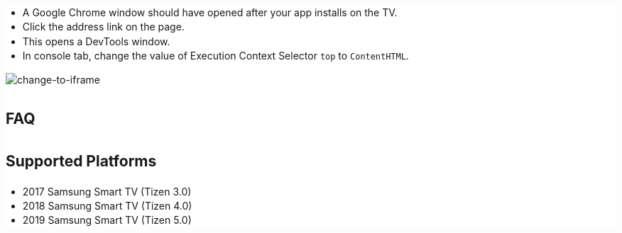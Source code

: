 -   A Google Chrome window should have opened after your app installs on the TV.
-   Click the address link on the page.
-   This opens a DevTools window.
-   In console tab, change the value of Execution Context Selector `top` to `ContentHTML`.

![change-to-iframe](https://user-images.githubusercontent.com/24784445/63758009-14eb8480-c8f6-11e9-9f8a-cff2b282e5cc.gif)

## FAQ

## Supported Platforms

-   2017 Samsung Smart TV (Tizen 3.0)
-   2018 Samsung Smart TV (Tizen 4.0)
-   2019 Samsung Smart TV (Tizen 5.0)
